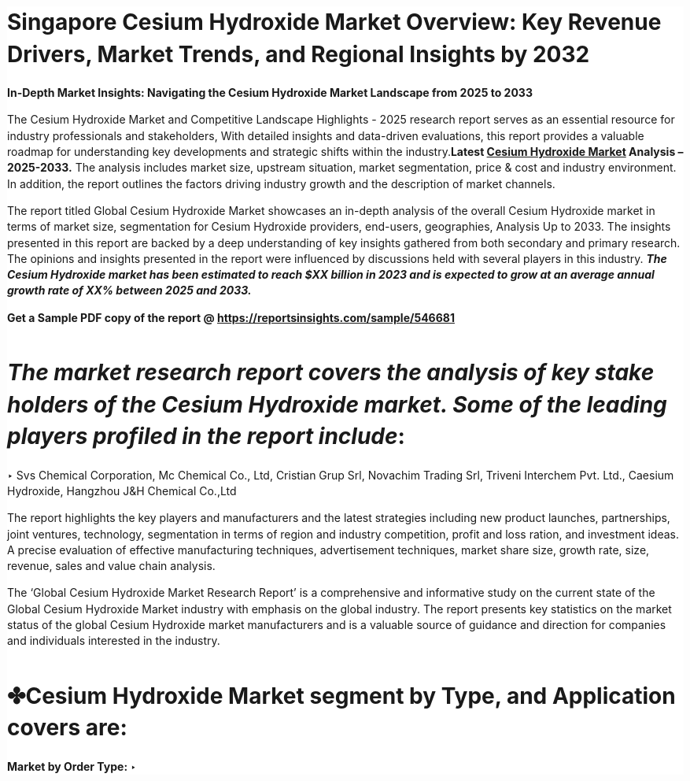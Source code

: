 # Singapore Cesium Hydroxide Market Overview: Key Revenue Drivers, Market Trends, and Regional Insights by 2032

<strong>In-Depth Market Insights: Navigating the Cesium Hydroxide Market Landscape from 2025 to 2033</strong></p>

The Cesium Hydroxide Market and Competitive Landscape Highlights - 2025 research report serves as an essential resource for industry professionals and stakeholders, With detailed insights and data-driven evaluations, this report provides a valuable roadmap for understanding key developments and strategic shifts within the industry.<strong>Latest <a href=https://www.reportsinsights.com/sample/546681>Cesium Hydroxide Market</a> Analysis – 2025-2033.</strong>  The analysis includes market size, upstream situation, market segmentation, price & cost and industry environment. In addition, the report outlines the factors driving industry growth and the description of market channels.

The report titled Global Cesium Hydroxide Market showcases an in-depth analysis of the overall Cesium Hydroxide market in terms of market size, segmentation for Cesium Hydroxide providers, end-users, geographies, Analysis Up to 2033. The insights presented in this report are backed by a deep understanding of key insights gathered from both secondary and primary research. The opinions and insights presented in the report were influenced by discussions held with several players in this industry. <strong><em>The Cesium Hydroxide market has been estimated to reach $XX billion in 2023 and is expected to grow at an average annual growth rate of XX% between 2025 and 2033.</em></strong>

<strong>Get a Sample PDF copy of the report @ <a href=https://reportsinsights.com/sample/546681>https://reportsinsights.com/sample/546681</a></strong>

# <strong><em>The market research report covers the analysis of key stake holders of the Cesium Hydroxide market. Some of the leading players profiled in the report include</em></strong>: 

‣ Svs Chemical Corporation, Mc Chemical Co., Ltd, Cristian Grup Srl, Novachim Trading Srl, Triveni Interchem Pvt. Ltd., Caesium Hydroxide, Hangzhou J&H Chemical Co.,Ltd

The report highlights the key players and manufacturers and the latest strategies including new product launches, partnerships, joint ventures, technology, segmentation in terms of region and industry competition, profit and loss ration, and investment ideas. A precise evaluation of effective manufacturing techniques, advertisement techniques, market share size, growth rate, size, revenue, sales and value chain analysis.

The ‘Global Cesium Hydroxide Market Research Report’ is a comprehensive and informative study on the current state of the Global Cesium Hydroxide Market industry with emphasis on the global industry. The report presents key statistics on the market status of the global Cesium Hydroxide market manufacturers and is a valuable source of guidance and direction for companies and individuals interested in the industry.

# <strong>✤Cesium Hydroxide Market segment by Type, and Application covers are:</strong>

<strong>Market by Order Type: </strong>
‣ 
